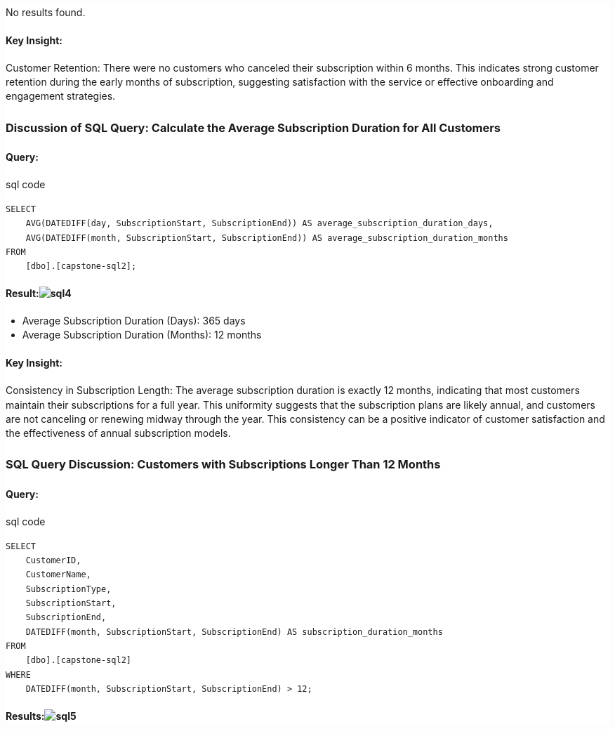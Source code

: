 No results found.
#### Key Insight:
Customer Retention: There were no customers who canceled their subscription within 6 months. This indicates strong customer retention during the early months of subscription, suggesting satisfaction with the service or effective onboarding and engagement strategies.

### Discussion of SQL Query: Calculate the Average Subscription Duration for All Customers
#### Query:
sql code
```
SELECT 
    AVG(DATEDIFF(day, SubscriptionStart, SubscriptionEnd)) AS average_subscription_duration_days,
    AVG(DATEDIFF(month, SubscriptionStart, SubscriptionEnd)) AS average_subscription_duration_months
FROM 
    [dbo].[capstone-sql2];
```
#### Result:![sql4](https://github.com/user-attachments/assets/ca6381be-b751-4181-bf73-518700d1bfb6)

- Average Subscription Duration (Days): 365 days
- Average Subscription Duration (Months): 12 months
#### Key Insight:
Consistency in Subscription Length: The average subscription duration is exactly 12 months, indicating that most customers maintain their subscriptions for a full year. This uniformity suggests that the subscription plans are likely annual, and customers are not canceling or renewing midway through the year. This consistency can be a positive indicator of customer satisfaction and the effectiveness of annual subscription models.

### SQL Query Discussion: Customers with Subscriptions Longer Than 12 Months
#### Query: 
sql code
```
SELECT 
    CustomerID,
    CustomerName,
    SubscriptionType,
    SubscriptionStart,
    SubscriptionEnd,
    DATEDIFF(month, SubscriptionStart, SubscriptionEnd) AS subscription_duration_months
FROM 
    [dbo].[capstone-sql2]
WHERE 
    DATEDIFF(month, SubscriptionStart, SubscriptionEnd) > 12;
```
#### Results:![sql5](https://github.com/user-attachments/assets/9ac41922-6664-4acd-898c-0e41ee5df634)
